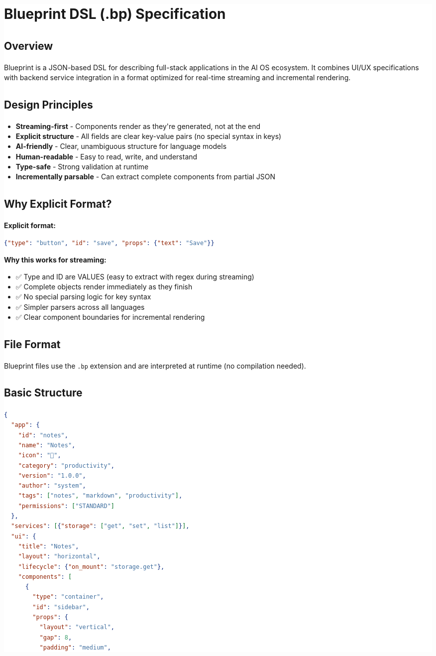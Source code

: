 # Blueprint DSL (.bp) Specification

## Overview

Blueprint is a JSON-based DSL for describing full-stack applications in the AI OS ecosystem. It combines UI/UX specifications with backend service integration in a format optimized for real-time streaming and incremental rendering.

## Design Principles

- **Streaming-first** - Components render as they're generated, not at the end
- **Explicit structure** - All fields are clear key-value pairs (no special syntax in keys)
- **AI-friendly** - Clear, unambiguous structure for language models
- **Human-readable** - Easy to read, write, and understand
- **Type-safe** - Strong validation at runtime
- **Incrementally parsable** - Can extract complete components from partial JSON

## Why Explicit Format?

**Explicit format:**
```json
{"type": "button", "id": "save", "props": {"text": "Save"}}
```

**Why this works for streaming:**
- ✅ Type and ID are VALUES (easy to extract with regex during streaming)
- ✅ Complete objects render immediately as they finish
- ✅ No special parsing logic for key syntax
- ✅ Simpler parsers across all languages
- ✅ Clear component boundaries for incremental rendering

## File Format

Blueprint files use the `.bp` extension and are interpreted at runtime (no compilation needed).

## Basic Structure

```json
{
  "app": {
    "id": "notes",
    "name": "Notes",
    "icon": "📝",
    "category": "productivity",
    "version": "1.0.0",
    "author": "system",
    "tags": ["notes", "markdown", "productivity"],
    "permissions": ["STANDARD"]
  },
  "services": [{"storage": ["get", "set", "list"]}],
  "ui": {
    "title": "Notes",
    "layout": "horizontal",
    "lifecycle": {"on_mount": "storage.get"},
    "components": [
      {
        "type": "container",
        "id": "sidebar",
        "props": {
          "layout": "vertical",
          "gap": 8,
          "padding": "medium",
```